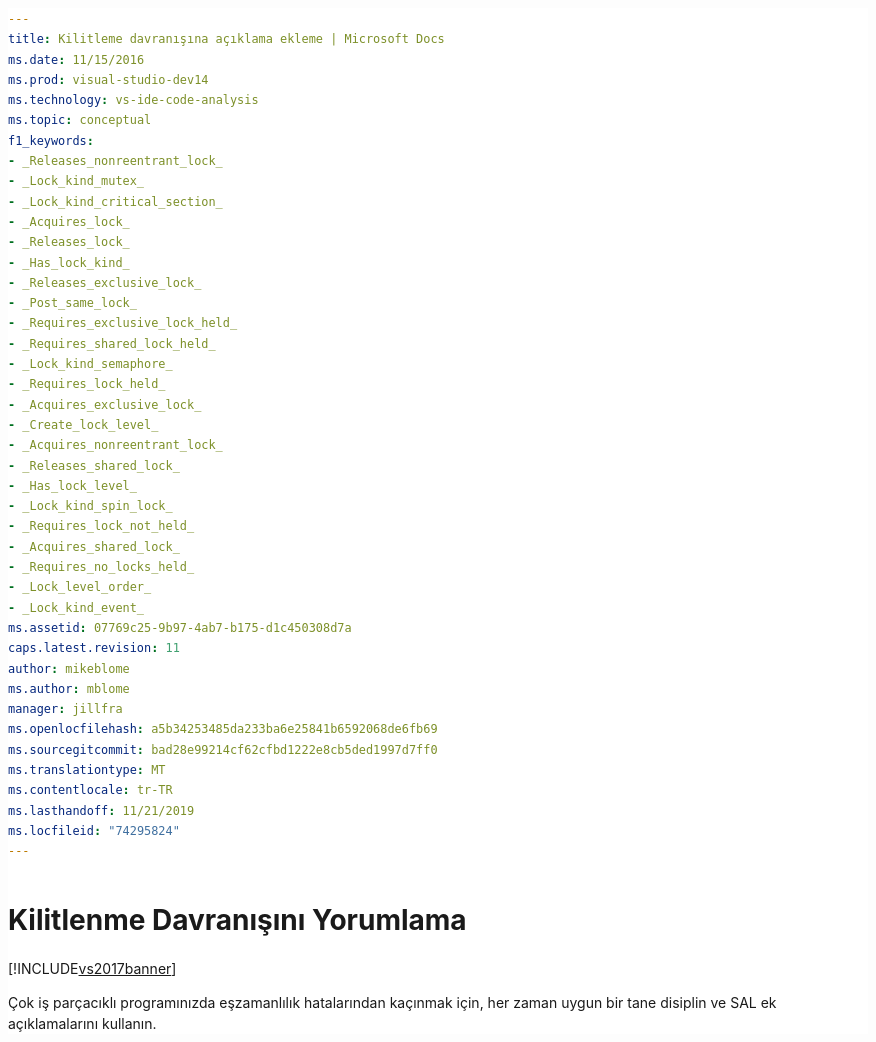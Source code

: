 ```yaml
---
title: Kilitleme davranışına açıklama ekleme | Microsoft Docs
ms.date: 11/15/2016
ms.prod: visual-studio-dev14
ms.technology: vs-ide-code-analysis
ms.topic: conceptual
f1_keywords:
- _Releases_nonreentrant_lock_
- _Lock_kind_mutex_
- _Lock_kind_critical_section_
- _Acquires_lock_
- _Releases_lock_
- _Has_lock_kind_
- _Releases_exclusive_lock_
- _Post_same_lock_
- _Requires_exclusive_lock_held_
- _Requires_shared_lock_held_
- _Lock_kind_semaphore_
- _Requires_lock_held_
- _Acquires_exclusive_lock_
- _Create_lock_level_
- _Acquires_nonreentrant_lock_
- _Releases_shared_lock_
- _Has_lock_level_
- _Lock_kind_spin_lock_
- _Requires_lock_not_held_
- _Acquires_shared_lock_
- _Requires_no_locks_held_
- _Lock_level_order_
- _Lock_kind_event_
ms.assetid: 07769c25-9b97-4ab7-b175-d1c450308d7a
caps.latest.revision: 11
author: mikeblome
ms.author: mblome
manager: jillfra
ms.openlocfilehash: a5b34253485da233ba6e25841b6592068de6fb69
ms.sourcegitcommit: bad28e99214cf62cfbd1222e8cb5ded1997d7ff0
ms.translationtype: MT
ms.contentlocale: tr-TR
ms.lasthandoff: 11/21/2019
ms.locfileid: "74295824"
---
```

# <a name="annotating-locking-behavior"></a>Kilitlenme Davranışını Yorumlama
[!INCLUDE[vs2017banner](../includes/vs2017banner.md)]

Çok iş parçacıklı programınızda eşzamanlılık hatalarından kaçınmak için, her zaman uygun bir tane disiplin ve SAL ek açıklamalarını kullanın.  
  
